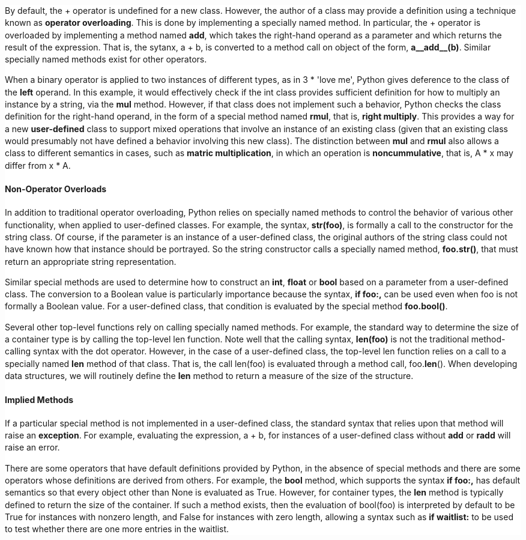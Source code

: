 By default, the + operator is undefined for a new class. However, the author of a class may provide a definition using a technique known as **operator overloading**. This is done by implementing a specially named method. In particular, the + operator is overloaded by implementing a method named **__add__**, which takes the right-hand operand as a parameter and which returns the result of the expression. That is, the sytanx, a + b, is converted to a method call on object of the form, **a__add__(b)**. Similar specially named methods exist for other operators.

When a binary operator is applied to two instances of different types, as in 3 * 'love me', Python gives deference to the class of the **left** operand. In this example, it would effectively check if the int class provides sufficient definition for how to multiply an instance by a string, via the **__mul__** method. However, if that class does not implement such a behavior, Python checks the class definition for the right-hand operand, in the form of a special method named **__rmul__**, that is, **right multiply**. This provides a way for a new **user-defined** class to support mixed operations that involve an instance of an existing class (given that an existing class would presumably not have defined a behavior involving this new class). The distinction between __mul__ and __rmul__ also allows a class to different semantics in cases, such as **matric multiplication**, in which an operation is **noncummulative**, that is, A * x may differ from x * A.

#### Non-Operator Overloads

In addition to traditional operator overloading, Python relies on specially named methods to control the behavior of various other functionality, when applied to user-defined classes. For example, the syntax, **str(foo)**, is formally a call to the constructor for the string class. Of course, if the parameter is an instance of a user-defined class, the original authors of the string class could not have known how that instance should be portrayed. So the string constructor calls a specially named method, **foo.__str__()**, that must return an appropriate string representation. 

Similar special methods are used to determine how to construct an **int**, **float** or **bool** based on a parameter from a user-defined class. The conversion to a Boolean value is particularly importance because the syntax, **if foo:,** can be used even when foo is not formally a Boolean value. For a user-defined class, that condition is evaluated by the special method **foo.__bool__()**.

Several other top-level functions rely on calling specially named methods. For example, the standard way to determine the size of a container type is by calling the top-level len function. Note well that the calling syntax, **len(foo)** is not the traditional method-calling syntax with the dot operator. However, in the case of a user-defined class, the top-level len function relies on a call to a specially named __len__ method of that class. That is, the call len(foo) is evaluated through a method call, foo.__len__(). When developing data structures, we will routinely define the __len__ method to return a measure of the size of the structure.

#### Implied Methods

If a particular special method is not implemented in a user-defined class, the standard syntax that relies upon that method will raise an **exception**. For example, evaluating the expression, a + b, for instances of a user-defined class without __add__ or __radd__ will raise an error.

There are some operators that have default definitions provided by Python, in the absence of special methods and there are some operators whose definitions are derived from others. For example, the __bool__ method, which supports the syntax **if foo:,** has default semantics so that every object other than None is evaluated as True. However, for container types, the __len__ method is typically defined to return the size of the container. If such a method exists, then the evaluation of bool(foo) is interpreted by default to be True for instances with nonzero length, and False for instances with zero length, allowing a syntax such as **if waitlist:** to be used to test whether there are one more entries in the waitlist.
